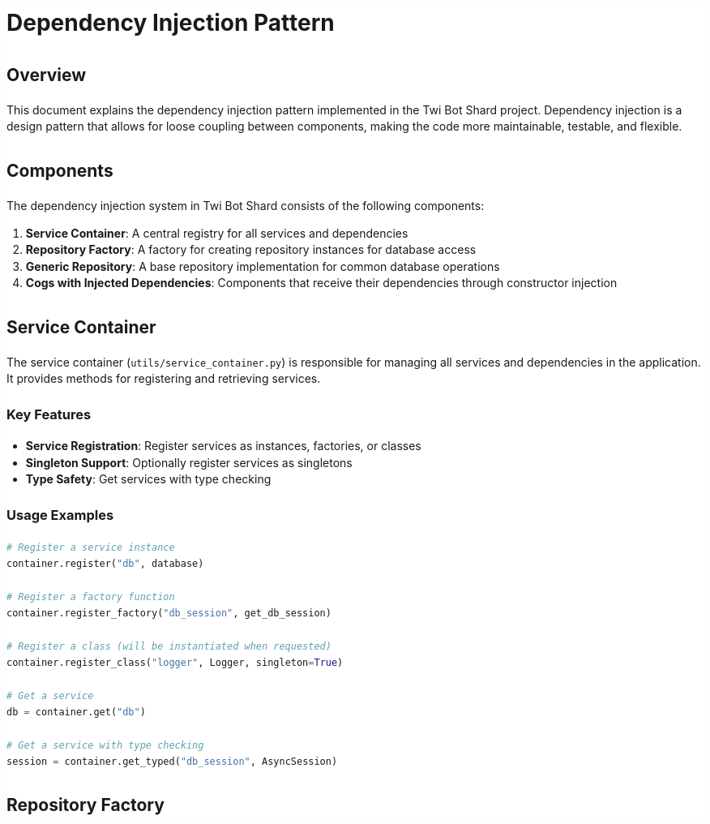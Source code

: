 # Dependency Injection Pattern

## Overview

This document explains the dependency injection pattern implemented in the Twi Bot Shard project. Dependency injection is a design pattern that allows for loose coupling between components, making the code more maintainable, testable, and flexible.

## Components

The dependency injection system in Twi Bot Shard consists of the following components:

1. **Service Container**: A central registry for all services and dependencies
2. **Repository Factory**: A factory for creating repository instances for database access
3. **Generic Repository**: A base repository implementation for common database operations
4. **Cogs with Injected Dependencies**: Components that receive their dependencies through constructor injection

## Service Container

The service container (`utils/service_container.py`) is responsible for managing all services and dependencies in the application. It provides methods for registering and retrieving services.

### Key Features

- **Service Registration**: Register services as instances, factories, or classes
- **Singleton Support**: Optionally register services as singletons
- **Type Safety**: Get services with type checking

### Usage Examples

```python
# Register a service instance
container.register("db", database)

# Register a factory function
container.register_factory("db_session", get_db_session)

# Register a class (will be instantiated when requested)
container.register_class("logger", Logger, singleton=True)

# Get a service
db = container.get("db")

# Get a service with type checking
session = container.get_typed("db_session", AsyncSession)
```

## Repository Factory
